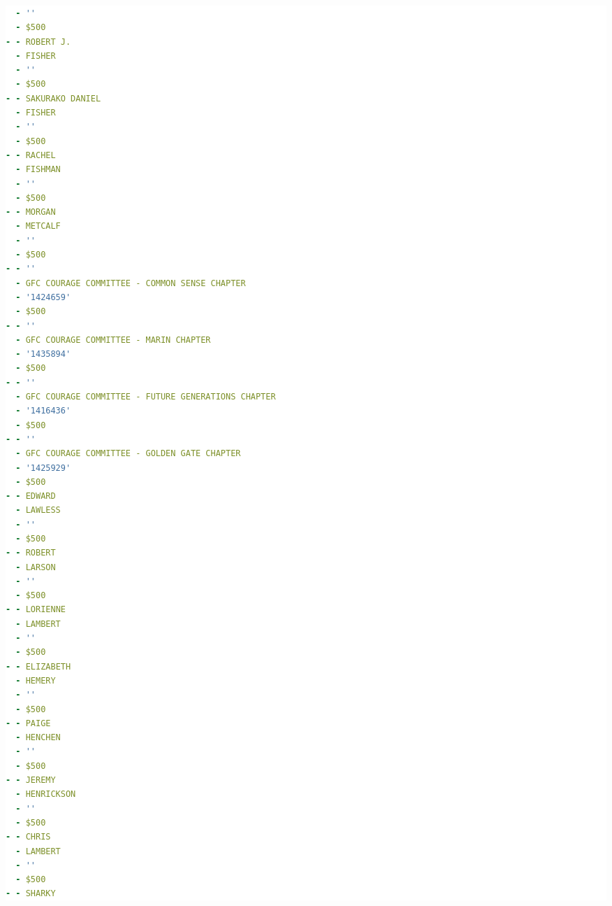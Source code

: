 ```yaml
  - ''
  - $500
- - ROBERT J.
  - FISHER
  - ''
  - $500
- - SAKURAKO DANIEL
  - FISHER
  - ''
  - $500
- - RACHEL
  - FISHMAN
  - ''
  - $500
- - MORGAN
  - METCALF
  - ''
  - $500
- - ''
  - GFC COURAGE COMMITTEE - COMMON SENSE CHAPTER
  - '1424659'
  - $500
- - ''
  - GFC COURAGE COMMITTEE - MARIN CHAPTER
  - '1435894'
  - $500
- - ''
  - GFC COURAGE COMMITTEE - FUTURE GENERATIONS CHAPTER
  - '1416436'
  - $500
- - ''
  - GFC COURAGE COMMITTEE - GOLDEN GATE CHAPTER
  - '1425929'
  - $500
- - EDWARD
  - LAWLESS
  - ''
  - $500
- - ROBERT
  - LARSON
  - ''
  - $500
- - LORIENNE
  - LAMBERT
  - ''
  - $500
- - ELIZABETH
  - HEMERY
  - ''
  - $500
- - PAIGE
  - HENCHEN
  - ''
  - $500
- - JEREMY
  - HENRICKSON
  - ''
  - $500
- - CHRIS
  - LAMBERT
  - ''
  - $500
- - SHARKY
```